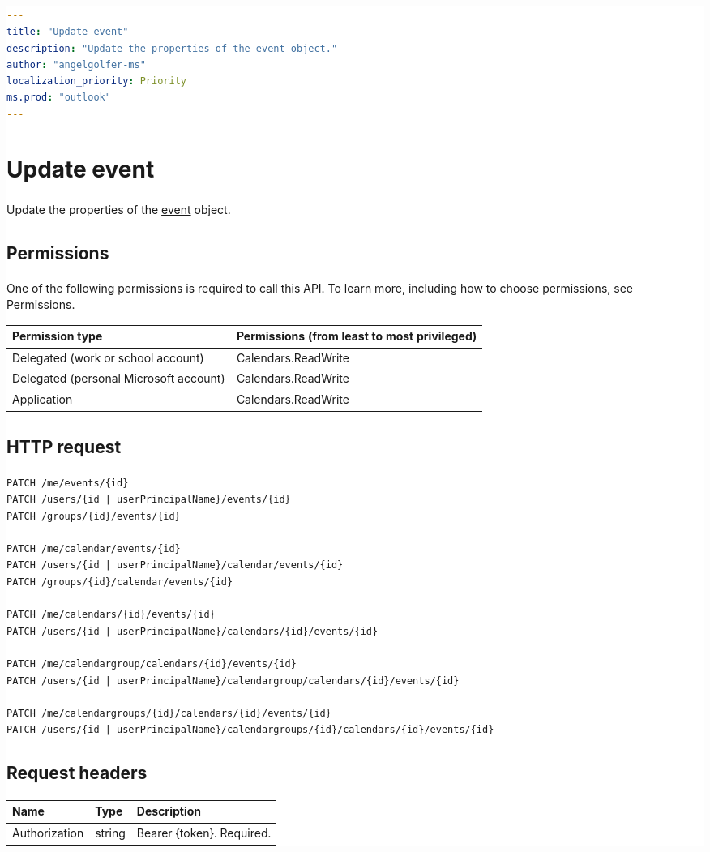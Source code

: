 ```yaml
---
title: "Update event"
description: "Update the properties of the event object."
author: "angelgolfer-ms"
localization_priority: Priority
ms.prod: "outlook"
---
```


# Update event

Update the properties of the [event](../resources/event.md) object.
## Permissions
One of the following permissions is required to call this API. To learn more, including how to choose permissions, see [Permissions](/graph/permissions-reference).

|Permission type      | Permissions (from least to most privileged)              |
|:--------------------|:---------------------------------------------------------|
|Delegated (work or school account) | Calendars.ReadWrite    |
|Delegated (personal Microsoft account) | Calendars.ReadWrite    |
|Application | Calendars.ReadWrite |

## HTTP request

```http
PATCH /me/events/{id}
PATCH /users/{id | userPrincipalName}/events/{id}
PATCH /groups/{id}/events/{id}

PATCH /me/calendar/events/{id}
PATCH /users/{id | userPrincipalName}/calendar/events/{id}
PATCH /groups/{id}/calendar/events/{id}

PATCH /me/calendars/{id}/events/{id}
PATCH /users/{id | userPrincipalName}/calendars/{id}/events/{id}

PATCH /me/calendargroup/calendars/{id}/events/{id}
PATCH /users/{id | userPrincipalName}/calendargroup/calendars/{id}/events/{id}

PATCH /me/calendargroups/{id}/calendars/{id}/events/{id}
PATCH /users/{id | userPrincipalName}/calendargroups/{id}/calendars/{id}/events/{id}
```
## Request headers
| Name       | Type | Description|
|:-----------|:------|:----------|
| Authorization  | string  | Bearer {token}. Required. |
